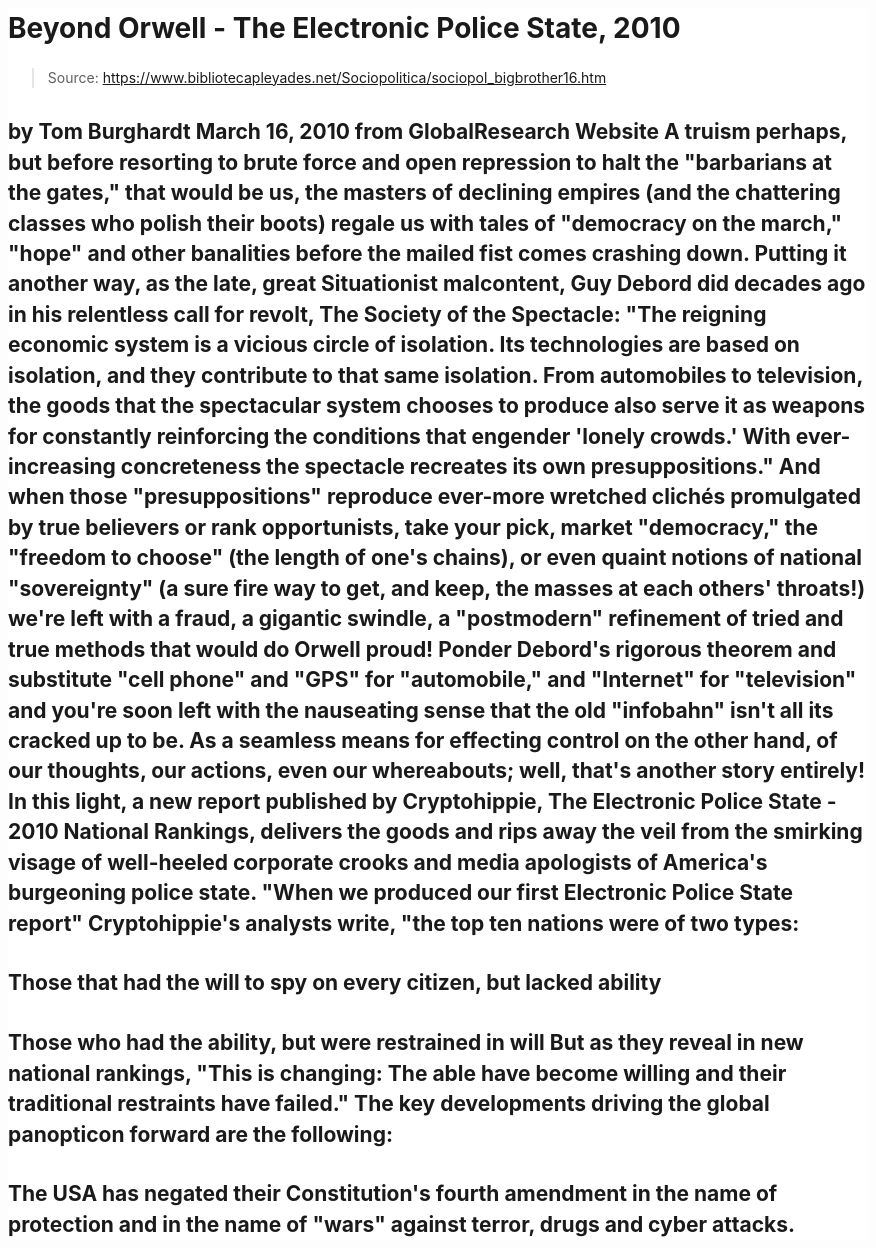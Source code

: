 # Beyond Orwell - The Electronic Police State, 2010

> Source: https://www.bibliotecapleyades.net/Sociopolitica/sociopol_bigbrother16.htm

by Tom Burghardt
March 16, 2010
from
GlobalResearch Website
A truism perhaps, but before resorting to brute force and open repression to
halt the "barbarians at the gates," that would be us, the masters of
declining empires (and the chattering classes who polish their boots) regale
us with tales of "democracy on the march," "hope" and other banalities
before the mailed fist comes crashing down.
Putting it another way, as the late, great Situationist malcontent, Guy
Debord did decades ago in his relentless call for revolt,
The Society of the Spectacle:
"The reigning economic system is a vicious
circle of isolation. Its technologies are based on isolation, and they
contribute to that same isolation. From automobiles to television, the
goods that the spectacular system chooses to produce also serve it as
weapons for constantly reinforcing the conditions that engender 'lonely
crowds.' With ever-increasing concreteness the spectacle recreates its
own presuppositions."
And when those "presuppositions" reproduce
ever-more wretched clichés promulgated by true believers or rank
opportunists, take your pick, market "democracy," the "freedom to choose"
(the length of one's chains), or even quaint notions of national
"sovereignty" (a sure fire way to get, and keep, the masses at each others'
throats!) we're left with a fraud, a gigantic swindle, a "postmodern"
refinement of tried and true methods that would do Orwell proud!
Ponder Debord's rigorous theorem
and substitute "cell phone" and "GPS" for "automobile," and "Internet" for
"television" and you're soon left with the nauseating sense that the old "infobahn"
isn't all its cracked up to be.
As a seamless means for effecting control on the
other hand, of our thoughts, our actions, even our whereabouts; well, that's
another story entirely!
In this light, a new report published by Cryptohippie,
The Electronic Police State - 2010 National Rankings,
delivers the goods and rips away the veil from the smirking visage of
well-heeled corporate crooks and media apologists of America's burgeoning
police state.
"When we produced our first Electronic
Police State report" Cryptohippie's analysts write, "the top ten nations
were of two types:
-
Those that had the will to spy on every
citizen, but lacked ability
-
Those who had the ability, but were
restrained in will
But as they reveal in new national rankings,
"This is changing: The able have become
willing and their traditional restraints have failed."
The key developments driving the global
panopticon forward are the following:
-
The USA has negated their Constitution's
fourth amendment in the name of protection and in the name of
"wars"
against terror,
drugs and cyber attacks.
-